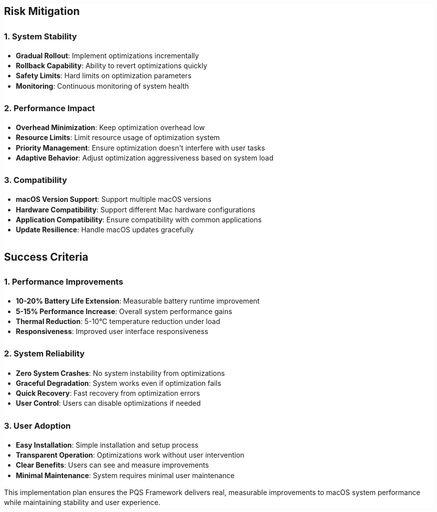 ## Risk Mitigation

### 1. System Stability
- **Gradual Rollout**: Implement optimizations incrementally
- **Rollback Capability**: Ability to revert optimizations quickly
- **Safety Limits**: Hard limits on optimization parameters
- **Monitoring**: Continuous monitoring of system health

### 2. Performance Impact
- **Overhead Minimization**: Keep optimization overhead low
- **Resource Limits**: Limit resource usage of optimization system
- **Priority Management**: Ensure optimization doesn't interfere with user tasks
- **Adaptive Behavior**: Adjust optimization aggressiveness based on system load

### 3. Compatibility
- **macOS Version Support**: Support multiple macOS versions
- **Hardware Compatibility**: Support different Mac hardware configurations
- **Application Compatibility**: Ensure compatibility with common applications
- **Update Resilience**: Handle macOS updates gracefully

## Success Criteria

### 1. Performance Improvements
- **10-20% Battery Life Extension**: Measurable battery runtime improvement
- **5-15% Performance Increase**: Overall system performance gains
- **Thermal Reduction**: 5-10°C temperature reduction under load
- **Responsiveness**: Improved user interface responsiveness

### 2. System Reliability
- **Zero System Crashes**: No system instability from optimizations
- **Graceful Degradation**: System works even if optimization fails
- **Quick Recovery**: Fast recovery from optimization errors
- **User Control**: Users can disable optimizations if needed

### 3. User Adoption
- **Easy Installation**: Simple installation and setup process
- **Transparent Operation**: Optimizations work without user intervention
- **Clear Benefits**: Users can see and measure improvements
- **Minimal Maintenance**: System requires minimal user maintenance

This implementation plan ensures the PQS Framework delivers real, measurable improvements to macOS system performance while maintaining stability and user experience.